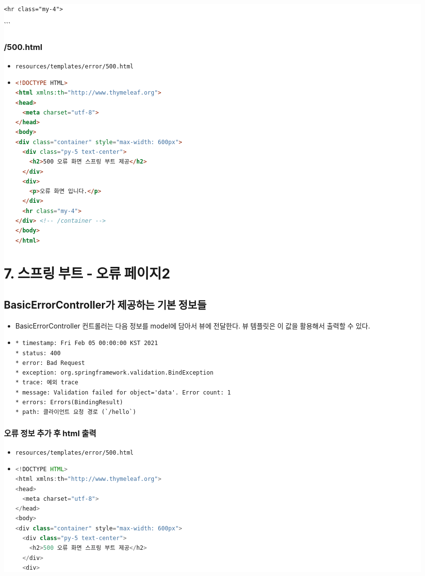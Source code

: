     <hr class="my-4">
  </div> 
  </body>
  </html>
  ```

### /500.html

- `resources/templates/error/500.html`

- ```html
  <!DOCTYPE HTML>
  <html xmlns:th="http://www.thymeleaf.org">
  <head>
    <meta charset="utf-8">
  </head>
  <body>
  <div class="container" style="max-width: 600px">
    <div class="py-5 text-center">
      <h2>500 오류 화면 스프링 부트 제공</h2>
    </div>
    <div>
      <p>오류 화면 입니다.</p>
    </div>
    <hr class="my-4">
  </div> <!-- /container -->
  </body>
  </html>
  ```

# 7. 스프링 부트 - 오류 페이지2

## BasicErrorController가 제공하는 기본 정보들

- BasicErrorController 컨트롤러는 다음 정보를 model에 담아서 뷰에 전달한다. 뷰 템플릿은 이 값을 활용해서 출력할 수 있다.

- ```
  * timestamp: Fri Feb 05 00:00:00 KST 2021
  * status: 400
  * error: Bad Request
  * exception: org.springframework.validation.BindException
  * trace: 예외 trace
  * message: Validation failed for object='data'. Error count: 1
  * errors: Errors(BindingResult)
  * path: 클라이언트 요청 경로 (`/hello`)
  ```

### 오류 정보 추가 후 html 출력

- `resources/templates/error/500.html`

- ```java
  <!DOCTYPE HTML>
  <html xmlns:th="http://www.thymeleaf.org">
  <head>
    <meta charset="utf-8">
  </head>
  <body>
  <div class="container" style="max-width: 600px">
    <div class="py-5 text-center">
      <h2>500 오류 화면 스프링 부트 제공</h2>
    </div>
    <div>
  ```
